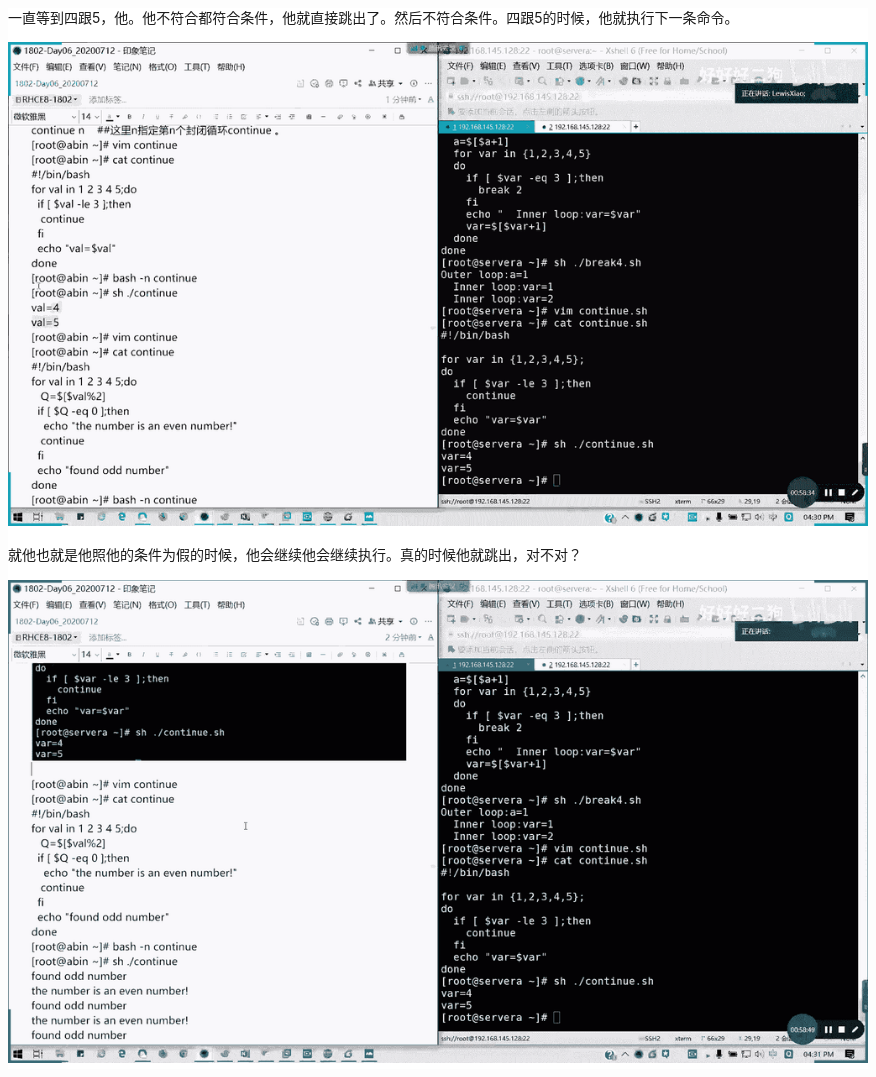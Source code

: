 一直等到四跟5，他。他不符合都符合条件，他就直接跳出了。然后不符合条件。四跟5的时候，他就执行下一条命令。



![](img/f7ec3a0f15c6f23133b1b7ec4ea5d13a_228.png)

就他也就是他照他的条件为假的时候，他会继续他会继续执行。真的时候他就跳出，对不对？

![](img/f7ec3a0f15c6f23133b1b7ec4ea5d13a_230.png)
